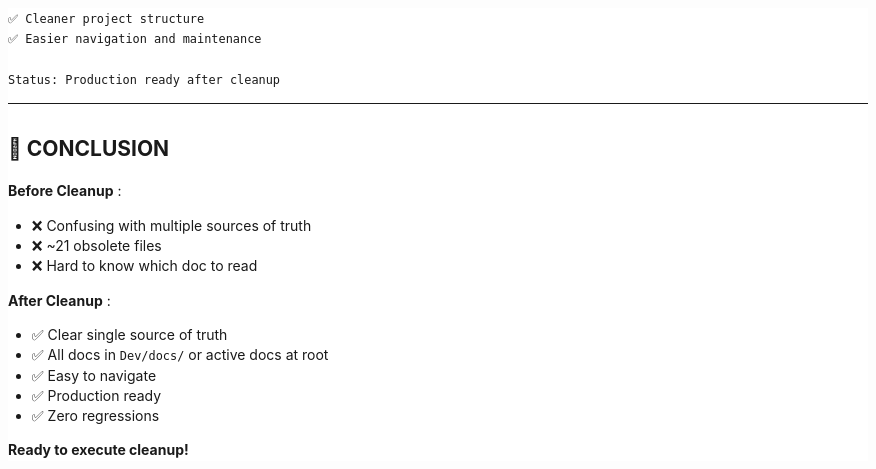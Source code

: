 ```
✅ Cleaner project structure
✅ Easier navigation and maintenance

Status: Production ready after cleanup
```

---

## 🎉 CONCLUSION

**Before Cleanup** :

- ❌ Confusing with multiple sources of truth
- ❌ ~21 obsolete files
- ❌ Hard to know which doc to read

**After Cleanup** :

- ✅ Clear single source of truth
- ✅ All docs in `Dev/docs/` or active docs at root
- ✅ Easy to navigate
- ✅ Production ready
- ✅ Zero regressions

**Ready to execute cleanup!**
